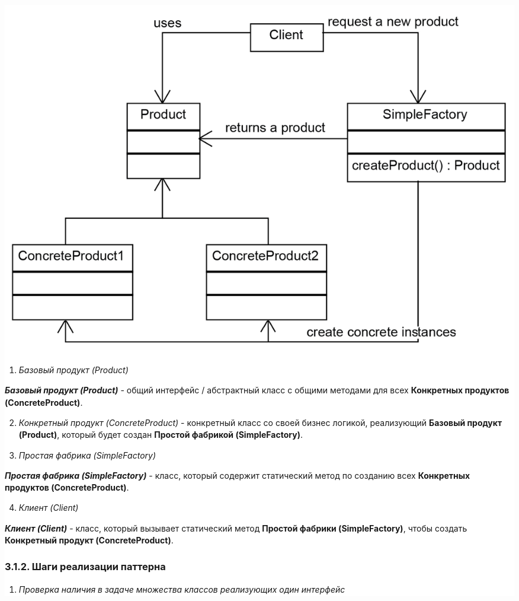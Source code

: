 ![Структура паттерна Простая Фабрика (Simple Factory)](./_Files/1.%20Patterns/13.png "Структура паттерна Простая Фабрика (Simple Factory)")

1. *Базовый продукт (Product)*

***Базовый продукт (Product)*** - общий интерфейс / абстрактный класс с общими методами для всех
**Конкретных продуктов (ConcreteProduct)**.

2. *Конкретный продукт (ConcreteProduct)* - конкретный класс со своей бизнес логикой, 
реализующий **Базовый продукт (Product)**, который будет создан **Простой фабрикой (SimpleFactory)**.

3. *Простая фабрика (SimpleFactory)*

***Простая фабрика (SimpleFactory)*** - класс, который содержит статический метод по созданию всех 
**Конкретных продуктов (ConcreteProduct)**.

4. *Клиент (Client)*

***Клиент (Client)*** - класс, который вызывает статический метод **Простой фабрики (SimpleFactory)**, 
чтобы создать **Конкретный продукт (ConcreteProduct)**.

### 3.1.2. Шаги реализации паттерна

1. *Проверка наличия в задаче множества классов реализующих один интерфейс*
